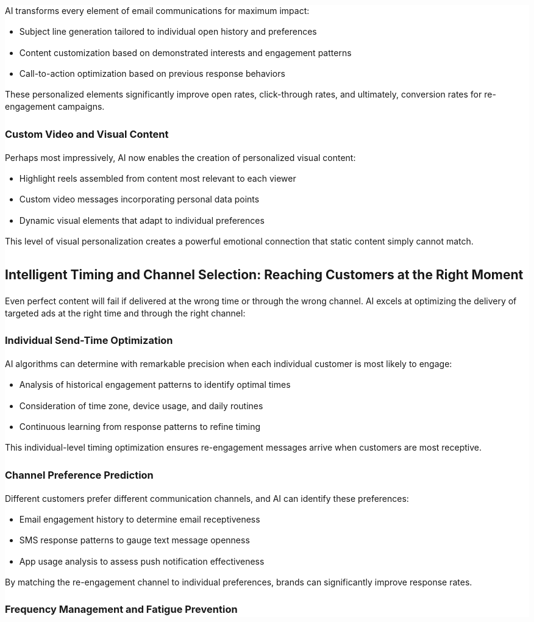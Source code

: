 AI transforms every element of email communications for maximum impact:

- Subject line generation tailored to individual open history and preferences

- Content customization based on demonstrated interests and engagement patterns

- Call-to-action optimization based on previous response behaviors

These personalized elements significantly improve open rates, click-through rates, and ultimately, conversion rates for re-engagement campaigns.

### Custom Video and Visual Content

Perhaps most impressively, AI now enables the creation of personalized visual content:

- Highlight reels assembled from content most relevant to each viewer

- Custom video messages incorporating personal data points

- Dynamic visual elements that adapt to individual preferences

This level of visual personalization creates a powerful emotional connection that static content simply cannot match.

## Intelligent Timing and Channel Selection: Reaching Customers at the Right Moment

Even perfect content will fail if delivered at the wrong time or through the wrong channel. AI excels at optimizing the delivery of targeted ads at the right time and through the right channel:

### Individual Send-Time Optimization

AI algorithms can determine with remarkable precision when each individual customer is most likely to engage:

- Analysis of historical engagement patterns to identify optimal times

- Consideration of time zone, device usage, and daily routines

- Continuous learning from response patterns to refine timing

This individual-level timing optimization ensures re-engagement messages arrive when customers are most receptive.

### Channel Preference Prediction

Different customers prefer different communication channels, and AI can identify these preferences:

- Email engagement history to determine email receptiveness

- SMS response patterns to gauge text message openness

- App usage analysis to assess push notification effectiveness

By matching the re-engagement channel to individual preferences, brands can significantly improve response rates.

### Frequency Management and Fatigue Prevention
